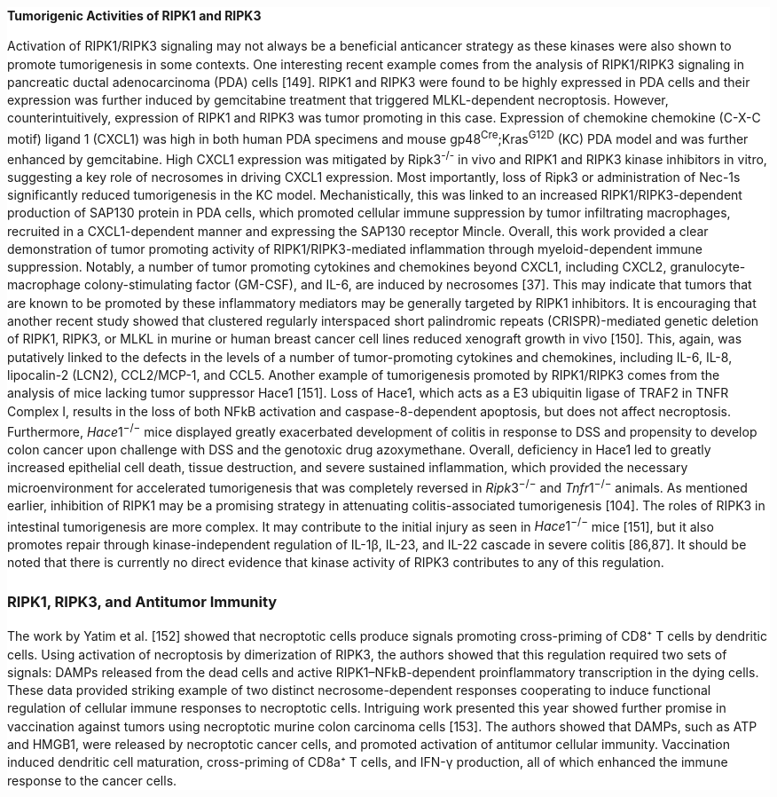 **Tumorigenic Activities of RIPK1 and RIPK3**

Activation of RIPK1/RIPK3 signaling may not always be a beneficial anticancer strategy as these kinases were also shown to promote tumorigenesis in some contexts. One interesting recent example comes from the analysis of RIPK1/RIPK3 signaling in pancreatic ductal adenocarcinoma (PDA) cells [149]. RIPK1 and RIPK3 were found to be highly expressed in PDA cells and their expression was further induced by gemcitabine treatment that triggered MLKL-dependent necroptosis. However, counterintuitively, expression of RIPK1 and RIPK3 was tumor promoting in this case. Expression of chemokine chemokine (C-X-C motif) ligand 1 (CXCL1) was high in both human PDA specimens and mouse gp48<sup>Cre</sup>;Kras<sup>G12D</sup> (KC) PDA model and was further enhanced by gemcitabine. High CXCL1 expression was mitigated by Ripk3<sup>-/-</sup> in vivo and RIPK1 and RIPK3 kinase inhibitors in vitro, suggesting a key role of necrosomes in driving CXCL1 expression. Most importantly, loss of Ripk3 or administration of Nec-1s significantly reduced tumorigenesis in the KC model. Mechanistically, this was linked to an increased RIPK1/RIPK3-dependent production of SAP130 protein in PDA cells, which promoted cellular immune suppression by tumor infiltrating macrophages, recruited in a CXCL1-dependent manner and expressing the SAP130 receptor Mincle. Overall, this work provided a clear demonstration of tumor promoting activity of RIPK1/RIPK3-mediated inflammation through myeloid-dependent immune suppression. Notably, a number of tumor promoting cytokines and chemokines beyond CXCL1, including CXCL2, granulocyte-macrophage colony-stimulating factor (GM-CSF), and IL-6, are induced by necrosomes [37]. This may indicate that tumors that are known to be promoted by these inflammatory mediators may be generally targeted by RIPK1 inhibitors. It is encouraging that another recent study showed that clustered regularly interspaced short palindromic repeats (CRISPR)-mediated genetic deletion of RIPK1, RIPK3, or MLKL in murine or human breast cancer cell lines reduced xenograft growth in vivo [150]. This, again, was putatively linked to the defects in the levels of a number of tumor-promoting cytokines and chemokines, including IL-6, IL-8, lipocalin-2 (LCN2), CCL2/MCP-1, and CCL5.
Another example of tumorigenesis promoted by RIPK1/RIPK3 comes from the analysis of mice lacking tumor suppressor Hace1 [151]. Loss of Hace1, which acts as a E3 ubiquitin ligase of TRAF2 in TNFR Complex I, results in the loss of both NFkB activation and caspase-8-dependent apoptosis, but does not affect necroptosis. Furthermore, $Hace1^{-/-}$ mice displayed greatly exacerbated development of colitis in response to DSS and propensity to develop colon cancer upon challenge with DSS and the genotoxic drug azoxymethane. Overall, deficiency in Hace1 led to greatly increased epithelial cell death, tissue destruction, and severe sustained inflammation, which provided the necessary microenvironment for accelerated tumorigenesis that was completely reversed in $Ripk3^{-/-}$ and $Tnfr1^{-/-}$ animals. As mentioned earlier, inhibition of RIPK1 may be a promising strategy in attenuating colitis-associated tumorigenesis [104]. The roles of RIPK3 in intestinal tumorigenesis are more complex. It may contribute to the initial injury as seen in $Hace1^{-/-}$ mice [151], but it also promotes repair through kinase-independent regulation of IL-1β, IL-23, and IL-22 cascade in severe colitis [86,87]. It should be noted that there is currently no direct evidence that kinase activity of RIPK3 contributes to any of this regulation.

### RIPK1, RIPK3, and Antitumor Immunity

The work by Yatim et al. [152] showed that necroptotic cells produce signals promoting cross-priming of CD8⁺ T cells by dendritic cells. Using activation of necroptosis by dimerization of RIPK3, the authors showed that this regulation required two sets of signals: DAMPs released from the dead cells and active RIPK1–NFkB-dependent proinflammatory transcription in the dying cells. These data provided striking example of two distinct necrosome-dependent responses cooperating to induce functional regulation of cellular immune responses to necroptotic cells. Intriguing work presented this year showed further promise in vaccination against tumors using necroptotic murine colon carcinoma cells [153]. The authors showed that DAMPs, such as ATP and HMGB1, were released by necroptotic cancer cells, and promoted activation of antitumor cellular immunity. Vaccination induced dendritic cell maturation, cross-priming of CD8a⁺ T cells, and IFN-γ production, all of which enhanced the immune response to the cancer cells.
